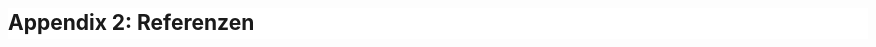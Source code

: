 
## Appendix 2: Referenzen

[^WiG]: <https://goettinger-klimabuendnis.de/post/2022-03-12_1749-windenergie_in_goettingen-g%C3%B6ttingerklimab%C3%BCndnis/>

[^RBK]: <https://www.goettingen.de/pics/medien/1_1502701224/Ratsbeschlusskontrollliste__Stand_Dezember_2019.pdf>

[^LSGZon]: Vorlage-Nr: FB61/1153/15 vom 23.02.2015:
    <https://ratsinfo.goettingen.de/bi/___tmp/tmp/45081036892549647/892549647/00171621/21.pdf>

[^OVGL20]: OVG Lüneburg, Urteil vom 26.02.20 - 12 KN 182/17: <https://www.rechtsprechung.niedersachsen.de/jportal/portal/page/bsndprod.psml?doc.id=MWRE200001083&st=null&showdoccase=1>

[^WEE16]: https://www.umwelt.niedersachsen.de/download/96713/Planung_und_Genehmigung_von_Windenergieanlagen_an_Land_in_Niedersachsen_und_Hinweise_fuer_die_Zielsetzung_und_Anwendung_Windenergieerlass_Ministerialblatt_vom_24.02.2016_.pdf]]. 

[^IPCC6]: https://www.de-ipcc.de/250.php und
https://report.ipcc.ch/ar6wg2/pdf/IPCC_AR6_WGII_SummaryForPolicymakers.pdf

[^UNDN]: https://www.unccd.int/sites/default/files/2022-05/Drought%20in%20Numbers.pdf

[^WMO22]: https://public.wmo.int/en/media/press-release/wmo-update-5050-chance-of-global-temperature-temporarily-reaching-15%C2%B0c-threshold

[^OP22]: https://www.bmwk.de/Redaktion/DE/Downloads/Energie/0406_ueberblickspapier_osterpaket.pdf

[^EPP22]: https://www.bmuv.de/fileadmin/Daten_BMU/Download_PDF/Artenschutz/eckpunkte_windenergie_land_artenschutz_bf.pdf



